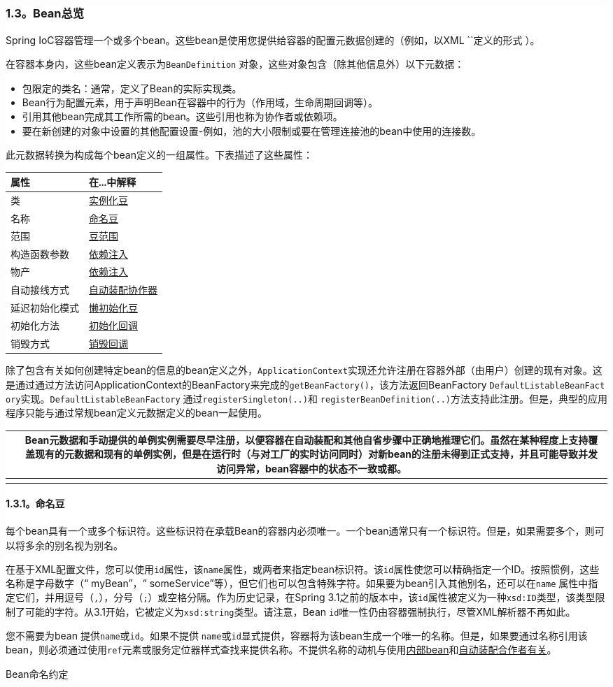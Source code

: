 ### 1.3。Bean总览

Spring IoC容器管理一个或多个bean。这些bean是使用您提供给容器的配置元数据创建的（例如，以XML ``定义的形式 ）。

在容器本身内，这些bean定义表示为`BeanDefinition` 对象，这些对象包含（除其他信息外）以下元数据：

- 包限定的类名：通常，定义了Bean的实际实现类。
- Bean行为配置元素，用于声明Bean在容器中的行为（作用域，生命周期回调等）。
- 引用其他bean完成其工作所需的bean。这些引用也称为协作者或依赖项。
- 要在新创建的对象中设置的其他配置设置-例如，池的大小限制或要在管理连接池的bean中使用的连接数。

此元数据转换为构成每个bean定义的一组属性。下表描述了这些属性：

| 属性           | 在...中解释                                                  |
| :------------- | :----------------------------------------------------------- |
| 类             | [实例化豆](https://docs.spring.io/spring-framework/docs/current/spring-framework-reference/core.html#beans-factory-class) |
| 名称           | [命名豆](https://docs.spring.io/spring-framework/docs/current/spring-framework-reference/core.html#beans-beanname) |
| 范围           | [豆范围](https://docs.spring.io/spring-framework/docs/current/spring-framework-reference/core.html#beans-factory-scopes) |
| 构造函数参数   | [依赖注入](https://docs.spring.io/spring-framework/docs/current/spring-framework-reference/core.html#beans-factory-collaborators) |
| 物产           | [依赖注入](https://docs.spring.io/spring-framework/docs/current/spring-framework-reference/core.html#beans-factory-collaborators) |
| 自动接线方式   | [自动装配协作器](https://docs.spring.io/spring-framework/docs/current/spring-framework-reference/core.html#beans-factory-autowire) |
| 延迟初始化模式 | [懒初始化豆](https://docs.spring.io/spring-framework/docs/current/spring-framework-reference/core.html#beans-factory-lazy-init) |
| 初始化方法     | [初始化回调](https://docs.spring.io/spring-framework/docs/current/spring-framework-reference/core.html#beans-factory-lifecycle-initializingbean) |
| 销毁方式       | [销毁回调](https://docs.spring.io/spring-framework/docs/current/spring-framework-reference/core.html#beans-factory-lifecycle-disposablebean) |

除了包含有关如何创建特定bean的信息的bean定义之外，`ApplicationContext`实现还允许注册在容器外部（由用户）创建的现有对象。这是通过通过方法访问ApplicationContext的BeanFactory来完成的`getBeanFactory()`，该方法返回BeanFactory `DefaultListableBeanFactory`实现。`DefaultListableBeanFactory` 通过`registerSingleton(..)`和 `registerBeanDefinition(..)`方法支持此注册。但是，典型的应用程序只能与通过常规bean定义元数据定义的bean一起使用。

|      | Bean元数据和手动提供的单例实例需要尽早注册，以便容器在自动装配和其他自省步骤中正确地推理它们。虽然在某种程度上支持覆盖现有的元数据和现有的单例实例，但是在运行时（与对工厂的实时访问同时）对新bean的注册未得到正式支持，并且可能导致并发访问异常，bean容器中的状态不一致或都。 |
| ---- | ------------------------------------------------------------ |
|      |                                                              |

#### 1.3.1。命名豆

每个bean具有一个或多个标识符。这些标识符在承载Bean的容器内必须唯一。一个bean通常只有一个标识符。但是，如果需要多个，则可以将多余的别名视为别名。

在基于XML配置文件，您可以使用`id`属性，该`name`属性，或两者来指定bean标识符。该`id`属性使您可以精确指定一个ID。按照惯例，这些名称是字母数字（“ myBean”，“ someService”等），但它们也可以包含特殊字符。如果要为bean引入其他别名，还可以在`name` 属性中指定它们，并用逗号（`,`），分号（`;`）或空格分隔。作为历史记录，在Spring 3.1之前的版本中，该`id`属性被定义为一种`xsd:ID`类型，该类型限制了可能的字符。从3.1开始，它被定义为`xsd:string`类型。请注意，Bean `id`唯一性仍由容器强制执行，尽管XML解析器不再如此。

您不需要为bean 提供`name`或`id`。如果不提供 `name`或`id`显式提供，容器将为该bean生成一个唯一的名称。但是，如果要通过名称引用该bean，则必须通过使用`ref`元素或服务定位器样式查找来提供名称。不提供名称的动机与使用[内部bean](https://docs.spring.io/spring-framework/docs/current/spring-framework-reference/core.html#beans-inner-beans)和[自动装配合作者有关](https://docs.spring.io/spring-framework/docs/current/spring-framework-reference/core.html#beans-factory-autowire)。

Bean命名约定
